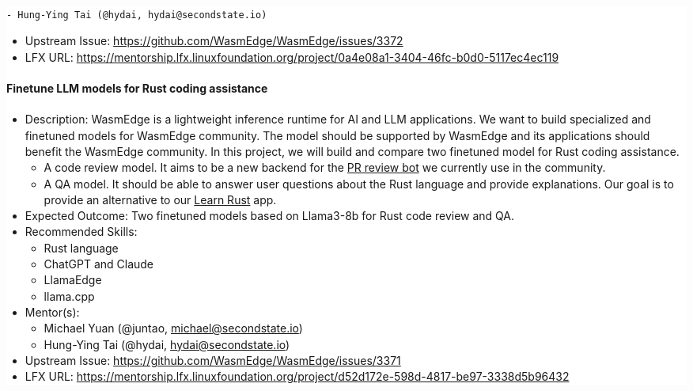     - Hung-Ying Tai (@hydai, hydai@secondstate.io)
- Upstream Issue: https://github.com/WasmEdge/WasmEdge/issues/3372
- LFX URL: https://mentorship.lfx.linuxfoundation.org/project/0a4e08a1-3404-46fc-b0d0-5117ec4ec119

#### Finetune LLM models for Rust coding assistance

- Description: WasmEdge is a lightweight inference runtime for AI and LLM applications. We want to build specialized and finetuned models for WasmEdge community. The model should be supported by WasmEdge and its applications should benefit the WasmEdge community.
  In this project, we will build and compare two finetuned model for Rust coding assistance.
    * A code review model. It aims to be a new backend for the [PR review bot](https://github.com/flows-network/github-pr-summary/) we currently use in the community.
    * A QA model. It should be able to answer user questions about the Rust language and provide explanations. Our goal is to provide an alternative to our [Learn Rust](https://flows.network/learn-rust) app.
- Expected Outcome: Two finetuned models based on Llama3-8b for Rust code review and QA.
- Recommended Skills:
    - Rust language
    - ChatGPT and Claude
    - LlamaEdge
    - llama.cpp
- Mentor(s):
    - Michael Yuan (@juntao, michael@secondstate.io)
    - Hung-Ying Tai (@hydai, hydai@secondstate.io)
- Upstream Issue: https://github.com/WasmEdge/WasmEdge/issues/3371
- LFX URL: https://mentorship.lfx.linuxfoundation.org/project/d52d172e-598d-4817-be97-3338d5b96432
